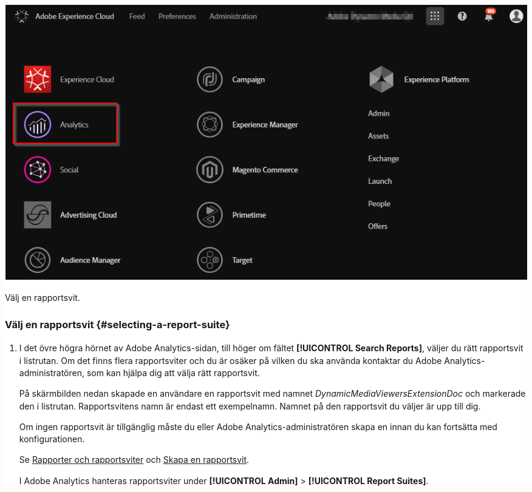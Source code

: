    ![2019-07-22_18-08-47](assets/2019-07-22_18-08-47.png)

   Välj en rapportsvit.

### Välj en rapportsvit {#selecting-a-report-suite}

1. I det övre högra hörnet av Adobe Analytics-sidan, till höger om fältet **[!UICONTROL Search Reports]**, väljer du rätt rapportsvit i listrutan. Om det finns flera rapportsviter och du är osäker på vilken du ska använda kontaktar du Adobe Analytics-administratören, som kan hjälpa dig att välja rätt rapportsvit.

   På skärmbilden nedan skapade en användare en rapportsvit med namnet *DynamicMediaViewersExtensionDoc* och markerade den i listrutan. Rapportsvitens namn är endast ett exempelnamn. Namnet på den rapportsvit du väljer är upp till dig.

   Om ingen rapportsvit är tillgänglig måste du eller Adobe Analytics-administratören skapa en innan du kan fortsätta med konfigurationen.

   Se [Rapporter och rapportsviter](https://experienceleague.adobe.com/docs/analytics/admin/admin-tools/manage-report-suites/report-suites-admin.html?lang=sv-SE) och [Skapa en rapportsvit](https://experienceleague.adobe.com/docs/analytics/admin/admin-tools/manage-report-suites/c-new-report-suite/t-create-a-report-suite.html?lang=sv-SE).

   I Adobe Analytics hanteras rapportsviter under **[!UICONTROL Admin]** > **[!UICONTROL Report Suites]**.
